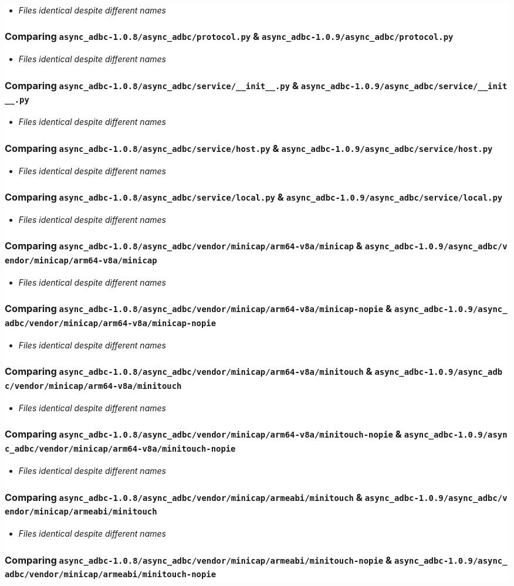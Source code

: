  * *Files identical despite different names*

### Comparing `async_adbc-1.0.8/async_adbc/protocol.py` & `async_adbc-1.0.9/async_adbc/protocol.py`

 * *Files identical despite different names*

### Comparing `async_adbc-1.0.8/async_adbc/service/__init__.py` & `async_adbc-1.0.9/async_adbc/service/__init__.py`

 * *Files identical despite different names*

### Comparing `async_adbc-1.0.8/async_adbc/service/host.py` & `async_adbc-1.0.9/async_adbc/service/host.py`

 * *Files identical despite different names*

### Comparing `async_adbc-1.0.8/async_adbc/service/local.py` & `async_adbc-1.0.9/async_adbc/service/local.py`

 * *Files identical despite different names*

### Comparing `async_adbc-1.0.8/async_adbc/vendor/minicap/arm64-v8a/minicap` & `async_adbc-1.0.9/async_adbc/vendor/minicap/arm64-v8a/minicap`

 * *Files identical despite different names*

### Comparing `async_adbc-1.0.8/async_adbc/vendor/minicap/arm64-v8a/minicap-nopie` & `async_adbc-1.0.9/async_adbc/vendor/minicap/arm64-v8a/minicap-nopie`

 * *Files identical despite different names*

### Comparing `async_adbc-1.0.8/async_adbc/vendor/minicap/arm64-v8a/minitouch` & `async_adbc-1.0.9/async_adbc/vendor/minicap/arm64-v8a/minitouch`

 * *Files identical despite different names*

### Comparing `async_adbc-1.0.8/async_adbc/vendor/minicap/arm64-v8a/minitouch-nopie` & `async_adbc-1.0.9/async_adbc/vendor/minicap/arm64-v8a/minitouch-nopie`

 * *Files identical despite different names*

### Comparing `async_adbc-1.0.8/async_adbc/vendor/minicap/armeabi/minitouch` & `async_adbc-1.0.9/async_adbc/vendor/minicap/armeabi/minitouch`

 * *Files identical despite different names*

### Comparing `async_adbc-1.0.8/async_adbc/vendor/minicap/armeabi/minitouch-nopie` & `async_adbc-1.0.9/async_adbc/vendor/minicap/armeabi/minitouch-nopie`
